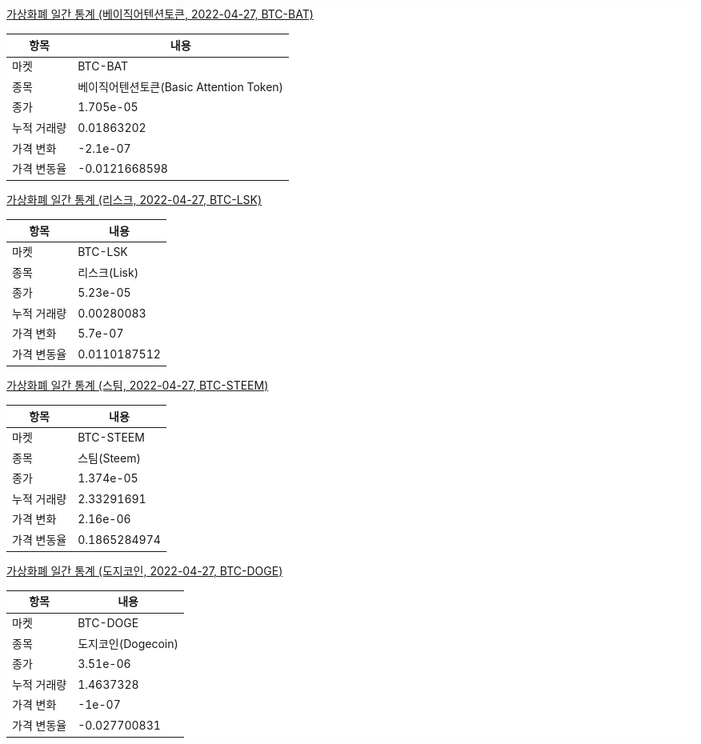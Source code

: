 
[가상화폐 일간 통계 (베이직어텐션토큰, 2022-04-27, BTC-BAT)](BTC-BAT-daily-candle-10days.html)

|항목|내용|
|--|--|
|마켓|BTC-BAT|
|종목|베이직어텐션토큰(Basic Attention Token)|
|종가|1.705e-05|
|누적 거래량|0.01863202|
|가격 변화|-2.1e-07|
|가격 변동율|-0.0121668598|


[가상화폐 일간 통계 (리스크, 2022-04-27, BTC-LSK)](BTC-LSK-daily-candle-10days.html)

|항목|내용|
|--|--|
|마켓|BTC-LSK|
|종목|리스크(Lisk)|
|종가|5.23e-05|
|누적 거래량|0.00280083|
|가격 변화|5.7e-07|
|가격 변동율|0.0110187512|


[가상화폐 일간 통계 (스팀, 2022-04-27, BTC-STEEM)](BTC-STEEM-daily-candle-10days.html)

|항목|내용|
|--|--|
|마켓|BTC-STEEM|
|종목|스팀(Steem)|
|종가|1.374e-05|
|누적 거래량|2.33291691|
|가격 변화|2.16e-06|
|가격 변동율|0.1865284974|


[가상화폐 일간 통계 (도지코인, 2022-04-27, BTC-DOGE)](BTC-DOGE-daily-candle-10days.html)

|항목|내용|
|--|--|
|마켓|BTC-DOGE|
|종목|도지코인(Dogecoin)|
|종가|3.51e-06|
|누적 거래량|1.4637328|
|가격 변화|-1e-07|
|가격 변동율|-0.027700831|
